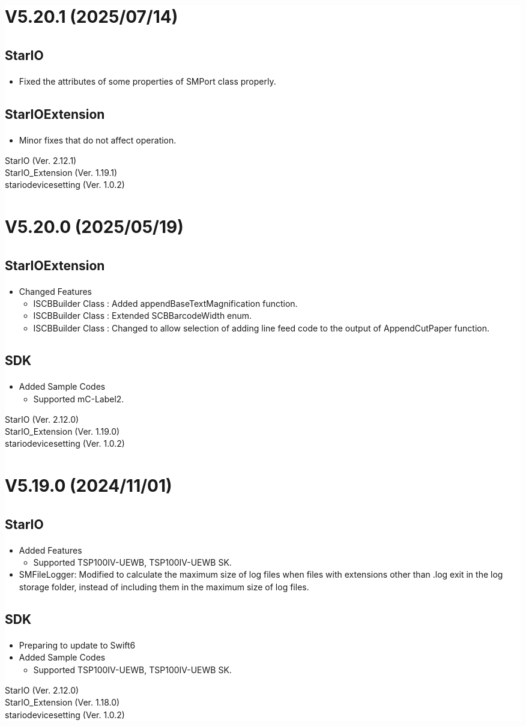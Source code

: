 # V5.20.1 (2025/07/14)

## StarIO
- Fixed the attributes of some properties of SMPort class properly.

## StarIOExtension
- Minor fixes that do not affect operation.

StarIO (Ver. 2.12.1)<br>
StarIO_Extension (Ver. 1.19.1)<br>
stariodevicesetting (Ver. 1.0.2)

# V5.20.0 (2025/05/19)

## StarIOExtension
- Changed Features
    * ISCBBuilder Class : Added appendBaseTextMagnification function.
    * ISCBBuilder Class : Extended SCBBarcodeWidth enum.
    * ISCBBuilder Class : Changed to allow selection of adding line feed code to the output of AppendCutPaper function.

## SDK
- Added Sample Codes
    * Supported mC-Label2.

StarIO (Ver. 2.12.0)<br>
StarIO_Extension (Ver. 1.19.0)<br>
stariodevicesetting (Ver. 1.0.2)


# V5.19.0 (2024/11/01)

## StarIO
- Added Features
    * Supported TSP100IV-UEWB, TSP100IV-UEWB SK.
-  SMFileLogger: Modified to calculate the maximum size of log files when files with extensions other than .log exit in the log storage folder, instead of including them in the maximum size of log files.

## SDK
- Preparing to update to Swift6
- Added Sample Codes
    * Supported TSP100IV-UEWB, TSP100IV-UEWB SK.

StarIO (Ver. 2.12.0)<br>
StarIO_Extension (Ver. 1.18.0)<br>
stariodevicesetting (Ver. 1.0.2)
